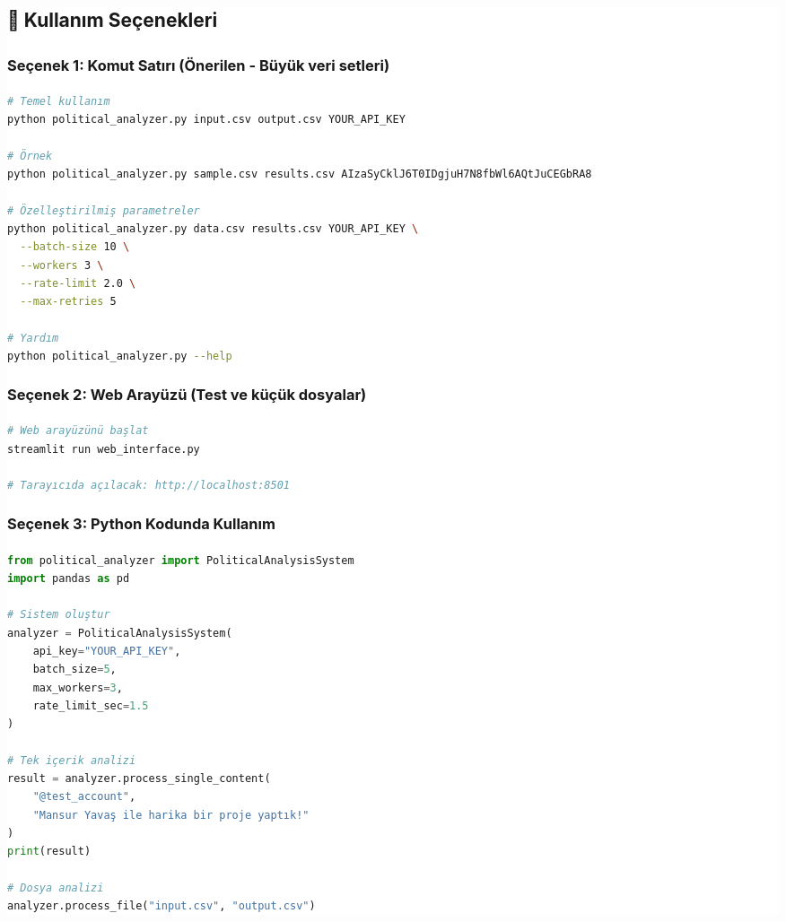 ## 🚀 Kullanım Seçenekleri

### Seçenek 1: Komut Satırı (Önerilen - Büyük veri setleri)

```bash
# Temel kullanım
python political_analyzer.py input.csv output.csv YOUR_API_KEY

# Örnek
python political_analyzer.py sample.csv results.csv AIzaSyCklJ6T0IDgjuH7N8fbWl6AQtJuCEGbRA8

# Özelleştirilmiş parametreler
python political_analyzer.py data.csv results.csv YOUR_API_KEY \
  --batch-size 10 \
  --workers 3 \
  --rate-limit 2.0 \
  --max-retries 5

# Yardım
python political_analyzer.py --help
```

### Seçenek 2: Web Arayüzü (Test ve küçük dosyalar)

```bash
# Web arayüzünü başlat
streamlit run web_interface.py

# Tarayıcıda açılacak: http://localhost:8501
```

### Seçenek 3: Python Kodunda Kullanım

```python
from political_analyzer import PoliticalAnalysisSystem
import pandas as pd

# Sistem oluştur
analyzer = PoliticalAnalysisSystem(
    api_key="YOUR_API_KEY",
    batch_size=5,
    max_workers=3,
    rate_limit_sec=1.5
)

# Tek içerik analizi
result = analyzer.process_single_content(
    "@test_account", 
    "Mansur Yavaş ile harika bir proje yaptık!"
)
print(result)

# Dosya analizi
analyzer.process_file("input.csv", "output.csv")
```
